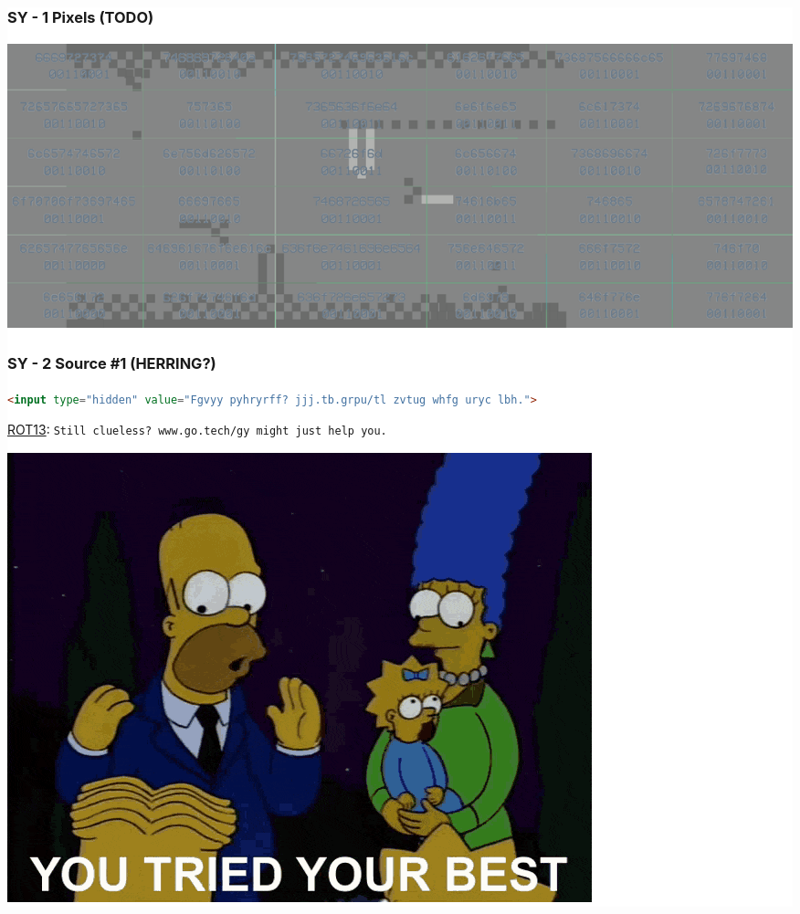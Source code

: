 ### SY - 1 Pixels (TODO)
![](images/hmcZ9gp.png?raw=true)


### SY - 2 Source #1 (HERRING?)

```html
<input type="hidden" value="Fgvyy pyhryrff? jjj.tb.grpu/tl zvtug whfg uryc lbh.">
```
[ROT13](https://gchq.github.io/CyberChef/#recipe=ROT13(true,true,13)&input=Rmd2eXkgcHlocnlyZmY/IGpqai50Yi5ncnB1L3RsIHp2dHVnIHdoZmcgdXJ5YyBsYmgu): `Still clueless? www.go.tech/gy might just help you.`

![](images/ubszxd2.gif?raw=true)
